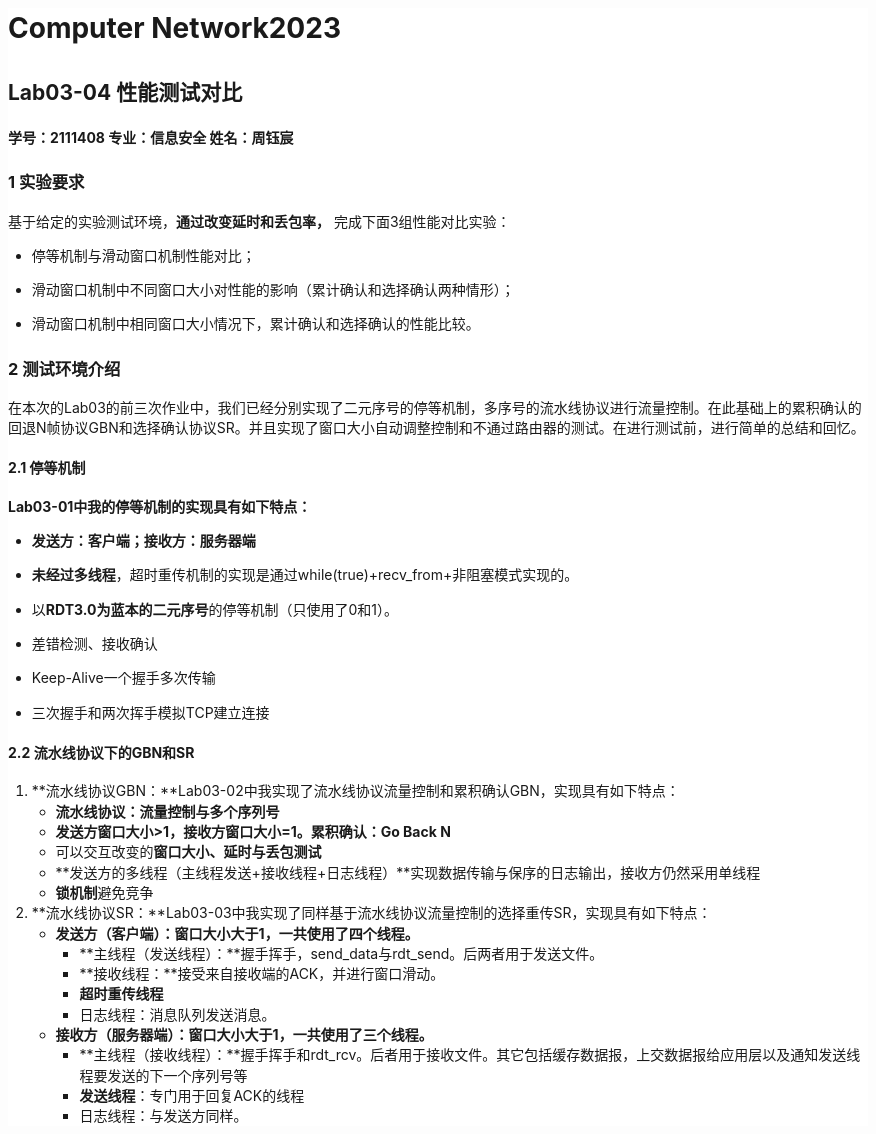 # Computer Network2023

## Lab03-04 **性能测试对比**

#### 学号：2111408	专业：信息安全	姓名：周钰宸

### 1 实验要求

基于给定的实验测试环境，**通过改变延时和丢包率，** 完成下面3组性能对比实验：

* 停等机制与滑动窗口机制性能对比；

* 滑动窗口机制中不同窗口大小对性能的影响（累计确认和选择确认两种情形）；

* 滑动窗口机制中相同窗口大小情况下，累计确认和选择确认的性能比较。

### 2 测试环境介绍

在本次的Lab03的前三次作业中，我们已经分别实现了二元序号的停等机制，多序号的流水线协议进行流量控制。在此基础上的累积确认的回退N帧协议GBN和选择确认协议SR。并且实现了窗口大小自动调整控制和不通过路由器的测试。在进行测试前，进行简单的总结和回忆。

#### 2.1 停等机制

**Lab03-01中我的停等机制的实现具有如下特点：**

* **发送方：客户端；接收方：服务器端**

* **未经过多线程**，超时重传机制的实现是通过while(true)+recv_from+非阻塞模式实现的。
* 以**RDT3.0为蓝本的二元序号**的停等机制（只使用了0和1）。
* 差错检测、接收确认

* Keep-Alive一个握手多次传输
* 三次握手和两次挥手模拟TCP建立连接

#### 2.2 流水线协议下的GBN和SR

1. **流水线协议GBN：**Lab03-02中我实现了流水线协议流量控制和累积确认GBN，实现具有如下特点：
   * **流水线协议：流量控制与多个序列号**
   * **发送方窗口大小>1，接收方窗口大小=1。累积确认：Go Back N**
   * 可以交互改变的**窗口大小、延时与丢包测试**
   * **发送方的多线程（主线程发送+接收线程+日志线程）**实现数据传输与保序的日志输出，接收方仍然采用单线程
   * **锁机制**避免竞争
2. **流水线协议SR：**Lab03-03中我实现了同样基于流水线协议流量控制的选择重传SR，实现具有如下特点：
   * **发送方（客户端）：**窗口大小大于1，一共使用了**四个线程。**
     * **主线程（发送线程）：**握手挥手，send_data与rdt_send。后两者用于发送文件。
     * **接收线程：**接受来自接收端的ACK，并进行窗口滑动。
     * **超时重传线程**
     * 日志线程：消息队列发送消息。
   * **接收方（服务器端）：**窗口大小大于1，一共使用了**三个线程。**
     * **主线程（接收线程）：**握手挥手和rdt_rcv。后者用于接收文件。其它包括缓存数据报，上交数据报给应用层以及通知发送线程要发送的下一个序列号等
     * **发送线程**：专门用于回复ACK的线程
     * 日志线程：与发送方同样。
